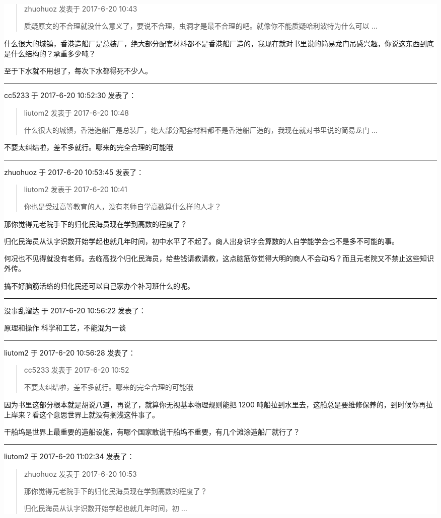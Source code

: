 > zhuohuoz 发表于 2017-6-20 10:43
>
> 质疑原文的不合理就没什么意义了，要说不合理，虫洞才是最不合理的吧。就像你不能质疑哈利波特为什么可以 ...

什么很大的城镇，香港造船厂是总装厂，绝大部分配套材料都不是香港船厂造的，我现在就对书里说的简易龙门吊感兴趣，你说这东西到底是什么结构的？承重多少吨？

至于下水就不用想了，每次下水都得死不少人。

---

cc5233 于 2017-6-20 10:52:30 发表了：

> liutom2 发表于 2017-6-20 10:48
>
> 什么很大的城镇，香港造船厂是总装厂，绝大部分配套材料都不是香港船厂造的，我现在就对书里说的简易龙门 ...

不要太纠结啦，差不多就行。哪来的完全合理的可能哦

---

zhuohuoz 于 2017-6-20 10:53:45 发表了：

> liutom2 发表于 2017-6-20 10:41
>
> 你也是受过高等教育的人，没有老师自学高数算什么样的人才？

那你觉得元老院手下的归化民海员现在学到高数的程度了？

归化民海员从认字识数开始学起也就几年时间，初中水平了不起了。商人出身识字会算数的人自学能学会也不是多不可能的事。

何况也不见得就没有老师。去临高找个归化民海员，给些钱请教请教，这点脑筋你觉得大明的商人不会动吗？而且元老院又不禁止这些知识外传。

搞不好脑筋活络的归化民还可以自己家办个补习班什么的呢。

---

没事乱溜达 于 2017-6-20 10:56:22 发表了：

原理和操作 科学和工艺，不能混为一谈

---

liutom2 于 2017-6-20 10:56:28 发表了：

> cc5233 发表于 2017-6-20 10:52
>
> 不要太纠结啦，差不多就行。哪来的完全合理的可能哦

因为书里这部分根本就是胡说八道，再说了，就算你无视基本物理规则能把 1200 吨船拉到水里去，这船总是要维修保养的，到时候你再拉上岸来？看这个意思世界上就没有搁浅这件事了。

干船坞是世界上最重要的造船设施，有哪个国家敢说干船坞不重要，有几个滩涂造船厂就行了？

---

liutom2 于 2017-6-20 11:02:34 发表了：

> zhuohuoz 发表于 2017-6-20 10:53
>
> 那你觉得元老院手下的归化民海员现在学到高数的程度了？
>
> 归化民海员从认字识数开始学起也就几年时间，初 ...
